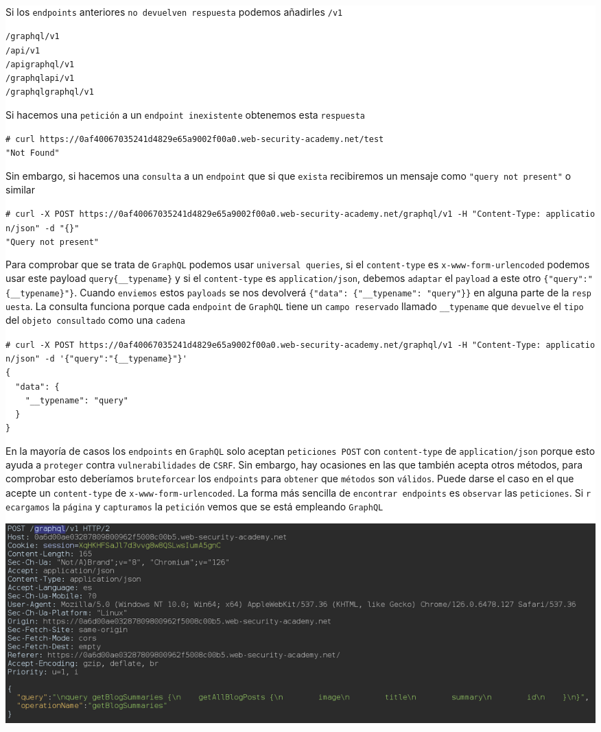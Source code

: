 Si los `endpoints` anteriores `no devuelven respuesta` podemos añadirles `/v1`

```
/graphql/v1  
/api/v1  
/apigraphql/v1  
/graphqlapi/v1  
/graphqlgraphql/v1
```

Si hacemos una `petición` a un `endpoint inexistente` obtenemos esta `respuesta`

```
# curl https://0af40067035241d4829e65a9002f00a0.web-security-academy.net/test
"Not Found" 
```

Sin embargo, si hacemos una `consulta` a un `endpoint` que si que `exista` recibiremos un mensaje como `"query not present"` o similar

```
# curl -X POST https://0af40067035241d4829e65a9002f00a0.web-security-academy.net/graphql/v1 -H "Content-Type: application/json" -d "{}"
"Query not present"
```

Para comprobar que se trata de `GraphQL` podemos usar `universal queries`, si el `content-type` es `x-www-form-urlencoded` podemos usar este payload `query{__typename}` y si el `content-type` es `application/json`, debemos `adaptar` el `payload` a este otro `{"query":"{__typename}"}`. Cuando `enviemos` estos `payloads` se nos devolverá `{"data": {"__typename": "query"}}` en alguna parte de la `respuesta`. La consulta funciona porque cada `endpoint` de `GraphQL` tiene un `campo reservado` llamado `__typename` que `devuelve` el `tipo` del `objeto consultado` como una `cadena`

```
# curl -X POST https://0af40067035241d4829e65a9002f00a0.web-security-academy.net/graphql/v1 -H "Content-Type: application/json" -d '{"query":"{__typename}"}'    
{
  "data": {
    "__typename": "query"
  }
}                                                       
```

En la mayoría de casos los `endpoints` en `GraphQL` solo aceptan `peticiones POST` con `content-type` de `application/json` porque esto ayuda a `proteger` contra `vulnerabilidades` de `CSRF`. Sin embargo, hay ocasiones en las que también acepta otros métodos, para comprobar esto deberíamos `bruteforcear` los `endpoints` para `obtener` que `métodos` son `válidos`. Puede darse el caso en el que acepte un `content-type` de `x-www-form-urlencoded`. La forma más sencilla de `encontrar endpoints` es `observar` las `peticiones`. Si `recargamos` la `página` y `capturamos` la `petición` vemos que se está empleando `GraphQL`

![](/assets/img/GraphQL-API-Vulnerabilities-Lab-1/image_2.png)
